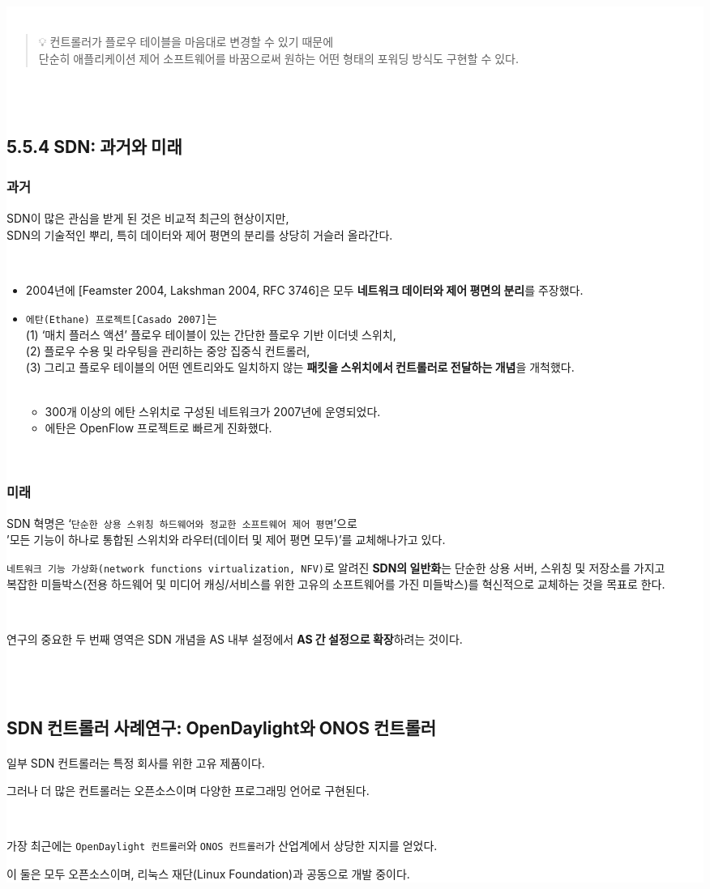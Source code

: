 <br/>

> 💡 컨트롤러가 플로우 테이블을 마음대로 변경할 수 있기 때문에  
> 단순히 애플리케이션 제어 소프트웨어를 바꿈으로써 원하는 어떤 형태의 포워딩 방식도 구현할 수 있다.

<br/>
<br/>

## 5.5.4 SDN: 과거와 미래

### 과거

SDN이 많은 관심을 받게 된 것은 비교적 최근의 현상이지만,  
SDN의 기술적인 뿌리, 특히 데이터와 제어 평면의 분리를 상당히 거슬러 올라간다.

<br/>

- 2004년에 [Feamster 2004, Lakshman 2004, RFC 3746]은 모두 **네트워크 데이터와 제어 평면의 분리**를 주장했다.


- `에탄(Ethane) 프로젝트[Casado 2007]`는  
  (1) ‘매치 플러스 액션’ 플로우 테이블이 있는 간단한 플로우 기반 이더넷 스위치,  
  (2) 플로우 수용 및 라우팅을 관리하는 중앙 집중식 컨트롤러,  
  (3) 그리고 플로우 테이블의 어떤 엔트리와도 일치하지 않는 **패킷을 스위치에서 컨트롤러로 전달하는 개념**을 개척했다.

   <br/>

    - 300개 이상의 에탄 스위치로 구성된 네트워크가 2007년에 운영되었다.
    - 에탄은 OpenFlow 프로젝트로 빠르게 진화했다.

<br/>

### 미래

SDN 혁명은 ‘`단순한 상용 스위칭 하드웨어와 정교한 소프트웨어 제어 평면`’으로  
’모든 기능이 하나로 통합된 스위치와 라우터(데이터 및 제어 평면 모두)’를 교체해나가고 있다.

`네트워크 기능 가상화(network functions virtualization, NFV)`로 알려진 **SDN의 일반화**는 단순한 상용 서버, 스위칭 및 저장소를 가지고  
복잡한 미들박스(전용 하드웨어 및 미디어 캐싱/서비스를 위한 고유의 소프트웨어를 가진 미들박스)를 혁신적으로 교체하는 것을 목표로 한다.

<br/>

연구의 중요한 두 번째 영역은 SDN 개념을 AS 내부 설정에서 **AS 간 설정으로 확장**하려는 것이다.

<br/>
<br/>

## SDN 컨트롤러 사례연구: OpenDaylight와 ONOS 컨트롤러

일부 SDN 컨트롤러는 특정 회사를 위한 고유 제품이다.

그러나 더 많은 컨트롤러는 오픈소스이며 다양한 프로그래밍 언어로 구현된다.

<br/>

가장 최근에는 `OpenDaylight 컨트롤러`와 `ONOS 컨트롤러`가 산업계에서 상당한 지지를 얻었다.

이 둘은 모두 오픈소스이며, 리눅스 재단(Linux Foundation)과 공동으로 개발 중이다.
